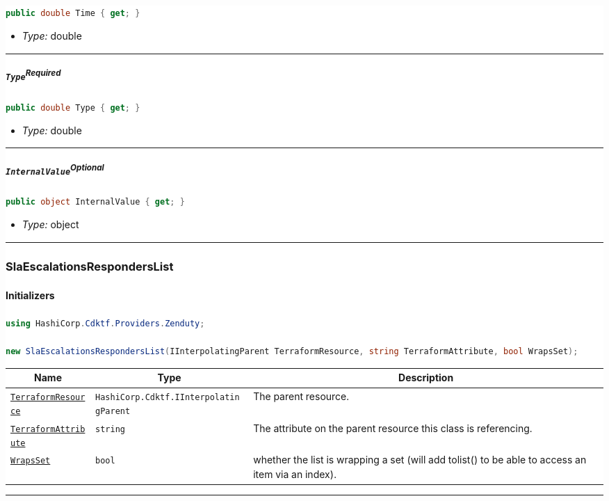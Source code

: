 ```csharp
public double Time { get; }
```

- *Type:* double

---

##### `Type`<sup>Required</sup> <a name="Type" id="@skeptools/provider-zenduty.sla.SlaEscalationsOutputReference.property.type"></a>

```csharp
public double Type { get; }
```

- *Type:* double

---

##### `InternalValue`<sup>Optional</sup> <a name="InternalValue" id="@skeptools/provider-zenduty.sla.SlaEscalationsOutputReference.property.internalValue"></a>

```csharp
public object InternalValue { get; }
```

- *Type:* object

---


### SlaEscalationsRespondersList <a name="SlaEscalationsRespondersList" id="@skeptools/provider-zenduty.sla.SlaEscalationsRespondersList"></a>

#### Initializers <a name="Initializers" id="@skeptools/provider-zenduty.sla.SlaEscalationsRespondersList.Initializer"></a>

```csharp
using HashiCorp.Cdktf.Providers.Zenduty;

new SlaEscalationsRespondersList(IInterpolatingParent TerraformResource, string TerraformAttribute, bool WrapsSet);
```

| **Name** | **Type** | **Description** |
| --- | --- | --- |
| <code><a href="#@skeptools/provider-zenduty.sla.SlaEscalationsRespondersList.Initializer.parameter.terraformResource">TerraformResource</a></code> | <code>HashiCorp.Cdktf.IInterpolatingParent</code> | The parent resource. |
| <code><a href="#@skeptools/provider-zenduty.sla.SlaEscalationsRespondersList.Initializer.parameter.terraformAttribute">TerraformAttribute</a></code> | <code>string</code> | The attribute on the parent resource this class is referencing. |
| <code><a href="#@skeptools/provider-zenduty.sla.SlaEscalationsRespondersList.Initializer.parameter.wrapsSet">WrapsSet</a></code> | <code>bool</code> | whether the list is wrapping a set (will add tolist() to be able to access an item via an index). |

---
